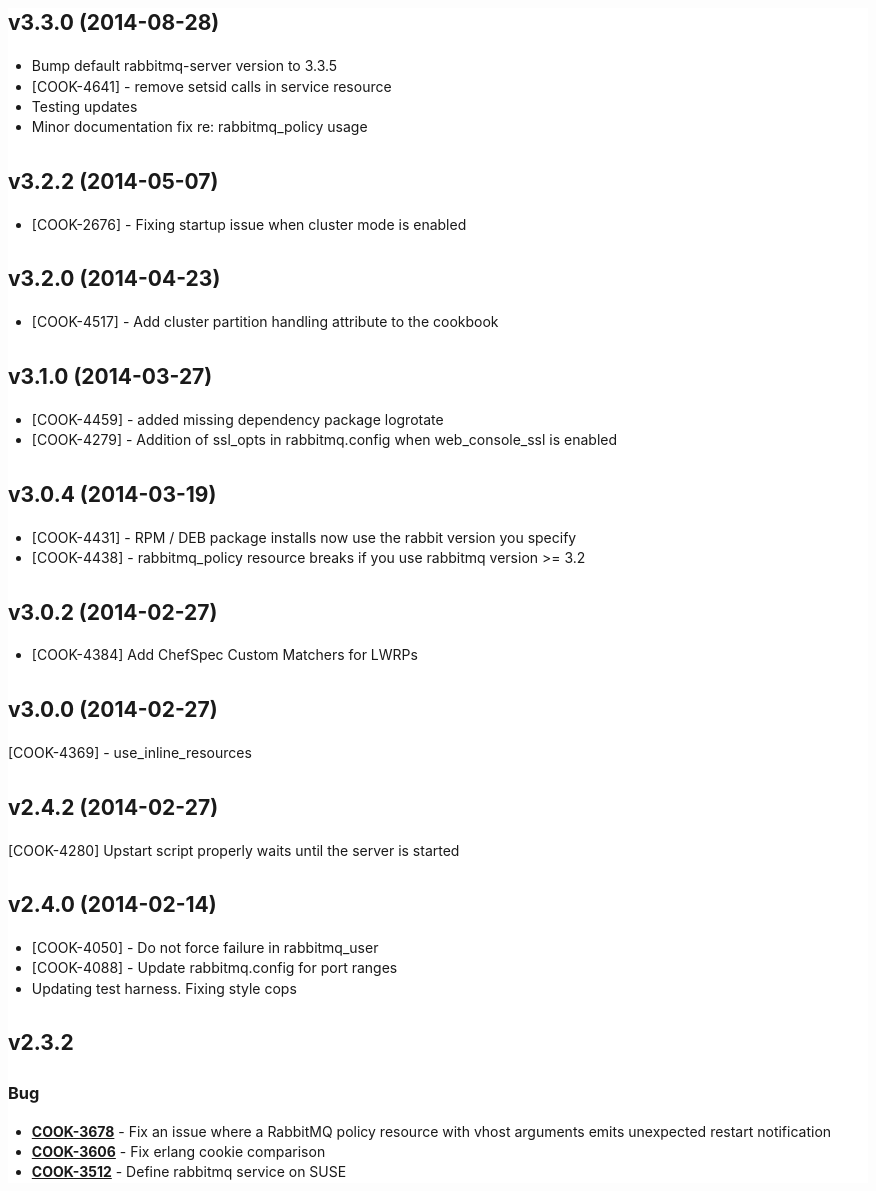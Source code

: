 v3.3.0 (2014-08-28)
-------------------
- Bump default rabbitmq-server version to 3.3.5
- [COOK-4641] - remove setsid calls in service resource
- Testing updates
- Minor documentation fix re: rabbitmq_policy usage

v3.2.2 (2014-05-07)
-------------------
- [COOK-2676] - Fixing startup issue when cluster mode is enabled


v3.2.0 (2014-04-23)
-------------------
- [COOK-4517] - Add cluster partition handling attribute to the cookbook


v3.1.0 (2014-03-27)
-------------------
- [COOK-4459] - added missing dependency package logrotate
- [COOK-4279] - Addition of ssl_opts in rabbitmq.config when web_console_ssl is enabled


v3.0.4 (2014-03-19)
-------------------
- [COOK-4431] - RPM / DEB package installs now use the rabbit version you specify
- [COOK-4438] - rabbitmq_policy resource breaks if you use rabbitmq version >= 3.2


v3.0.2 (2014-02-27)
-------------------
- [COOK-4384] Add ChefSpec Custom Matchers for LWRPs


v3.0.0 (2014-02-27)
-------------------
[COOK-4369] - use_inline_resources


v2.4.2 (2014-02-27)
-------------------
[COOK-4280] Upstart script properly waits until the server is started


v2.4.0 (2014-02-14)
-------------------
- [COOK-4050] - Do not force failure in rabbitmq_user
- [COOK-4088] - Update rabbitmq.config for port ranges
- Updating test harness. Fixing style cops


v2.3.2
------
### Bug
- **[COOK-3678](https://tickets.chef.io/browse/COOK-3678)** - Fix an issue where a RabbitMQ policy resource with vhost arguments emits unexpected restart notification
- **[COOK-3606](https://tickets.chef.io/browse/COOK-3606)** - Fix erlang cookie comparison
- **[COOK-3512](https://tickets.chef.io/browse/COOK-3512)** - Define rabbitmq service on SUSE
